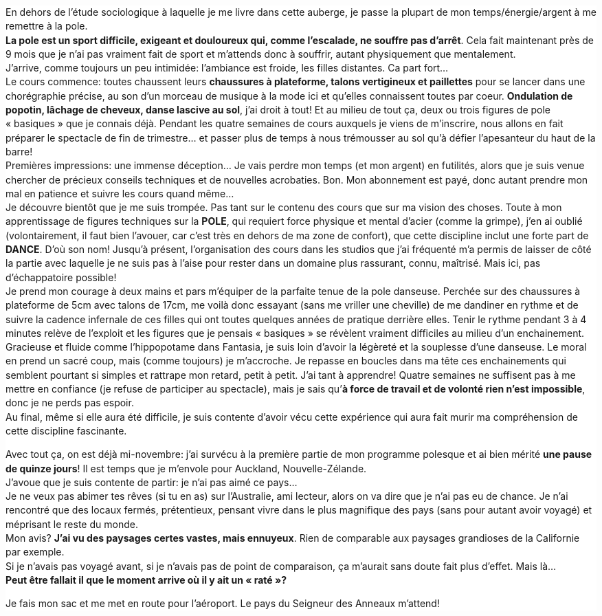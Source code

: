 En dehors de l’étude sociologique à laquelle je me livre dans cette auberge, je passe la plupart de mon temps/énergie/argent à me remettre à la pole.  
**La pole est un sport difficile, exigeant et douloureux qui, comme l’escalade, ne souffre pas d’arrêt**. Cela fait maintenant près de 9 mois que je n’ai pas vraiment fait de sport et m’attends donc à souffrir, autant physiquement que mentalement.  
J’arrive, comme toujours un peu intimidée: l’ambiance est froide, les filles distantes. Ca part fort…  
Le cours commence: toutes chaussent leurs **chaussures à plateforme, talons vertigineux et paillettes** pour se lancer dans une chorégraphie précise, au son d’un morceau de musique à la mode ici et qu’elles connaissent toutes par coeur. **Ondulation de popotin, lâchage de cheveux, danse lascive au sol**, j’ai droit à tout! Et au milieu de tout ça, deux ou trois figures de pole « basiques » que je connais déjà. Pendant les quatre semaines de cours auxquels je viens de m’inscrire, nous allons en fait préparer le spectacle de fin de trimestre… et passer plus de temps à nous trémousser au sol qu’à défier l’apesanteur du haut de la barre!  
Premières impressions: une immense déception… Je vais perdre mon temps (et mon argent) en futilités, alors que je suis venue chercher de précieux conseils techniques et de nouvelles acrobaties. Bon. Mon abonnement est payé, donc autant prendre mon mal en patience et suivre les cours quand même…  
Je découvre bientôt que je me suis trompée. Pas tant sur le contenu des cours que sur ma vision des choses. Toute à mon apprentissage de figures techniques sur la **POLE**, qui requiert force physique et mental d’acier (comme la grimpe), j’en ai oublié (volontairement, il faut bien l’avouer, car c’est très en dehors de ma zone de confort), que cette discipline inclut une forte part de **DANCE**. D’où son nom! Jusqu’à présent, l’organisation des cours dans les studios que j’ai fréquenté m’a permis de laisser de côté la partie avec laquelle je ne suis pas à l’aise pour rester dans un domaine plus rassurant, connu, maîtrisé. Mais ici, pas d’échappatoire possible!  
Je prend mon courage à deux mains et pars m’équiper de la parfaite tenue de la pole danseuse. Perchée sur des chaussures à plateforme de 5cm avec talons de 17cm, me voilà donc essayant (sans me vriller une cheville) de me dandiner en rythme et de suivre la cadence infernale de ces filles qui ont toutes quelques années de pratique derrière elles. Tenir le rythme pendant 3 à 4 minutes relève de l’exploit et les figures que je pensais « basiques » se révèlent vraiment difficiles au milieu d’un enchainement. Gracieuse et fluide comme l’hippopotame dans Fantasia, je suis loin d’avoir la légèreté et la souplesse d’une danseuse. Le moral en prend un sacré coup, mais (comme toujours) je m’accroche. Je repasse en boucles dans ma tête ces enchainements qui semblent pourtant si simples et rattrape mon retard, petit à petit. J’ai tant à apprendre! Quatre semaines ne suffisent pas à me mettre en confiance (je refuse de participer au spectacle), mais je sais qu’**à force de travail et de volonté rien n’est impossible**, donc je ne perds pas espoir.  
Au final, même si elle aura été difficile, je suis contente d’avoir vécu cette expérience qui aura fait murir ma compréhension de cette discipline fascinante.  

Avec tout ça, on est déjà mi-novembre: j’ai survécu à la première partie de mon programme polesque et ai bien mérité **une pause de quinze jours**! Il est temps que je m’envole pour Auckland, Nouvelle-Zélande.  
J’avoue que je suis contente de partir: je n’ai pas aimé ce pays…  
Je ne veux pas abimer tes rêves (si tu en as) sur l’Australie, ami lecteur, alors on va dire que je n’ai pas eu de chance. Je n’ai rencontré que des locaux fermés, prétentieux, pensant vivre dans le plus magnifique des pays (sans pour autant avoir voyagé) et méprisant le reste du monde.  
Mon avis? **J’ai vu des paysages certes vastes, mais ennuyeux**. Rien de comparable aux paysages grandioses de la Californie par exemple.  
Si je n’avais pas voyagé avant, si je n’avais pas de point de comparaison, ça m’aurait sans doute fait plus d’effet. Mais là…  
**Peut être fallait il que le moment arrive où il y ait un « raté »?**  

Je fais mon sac et me met en route pour l’aéroport. Le pays du Seigneur des Anneaux m’attend!
